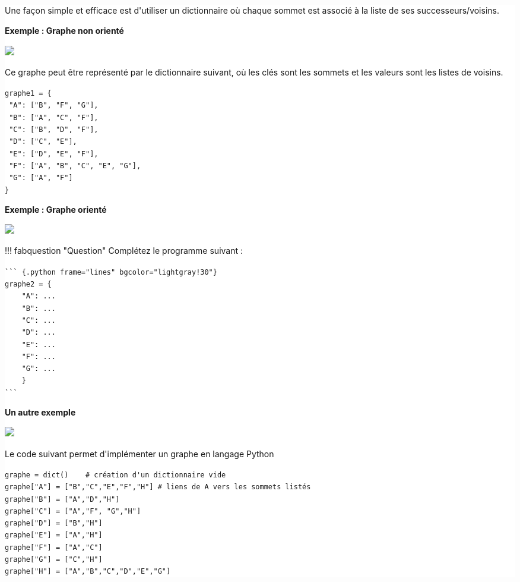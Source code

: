 Une façon simple et efficace est d'utiliser un dictionnaire où chaque
sommet est associé à la liste de ses successeurs/voisins.

**Exemple : Graphe non orienté**

![](data/graphe20.png)

Ce graphe peut être représenté par le dictionnaire suivant, où les clés
sont les sommets et les valeurs sont les listes de voisins.

``` {.python frame="lines" bgcolor="lightgray!30"}
graphe1 = {
 "A": ["B", "F", "G"],
 "B": ["A", "C", "F"],
 "C": ["B", "D", "F"],
 "D": ["C", "E"],
 "E": ["D", "E", "F"],
 "F": ["A", "B", "C", "E", "G"],
 "G": ["A", "F"]
}
```

**Exemple : Graphe orienté**

![](data/graphe21.png)

!!! fabquestion "Question"
    Complétez le programme suivant :

    ``` {.python frame="lines" bgcolor="lightgray!30"}
    graphe2 = {
        "A": ...
        "B": ...
        "C": ...
        "D": ...
        "E": ...
        "F": ...
        "G": ...
        }
    ```


**Un autre exemple**

![](data/graphe22.png)

Le code suivant permet d'implémenter un graphe en langage Python

``` {.python frame="lines" bgcolor="lightgray!30"}
graphe = dict()    # création d'un dictionnaire vide 
graphe["A"] = ["B","C","E","F","H"] # liens de A vers les sommets listés
graphe["B"] = ["A","D","H"]
graphe["C"] = ["A","F", "G","H"]
graphe["D"] = ["B","H"]
graphe["E"] = ["A","H"]
graphe["F"] = ["A","C"]
graphe["G"] = ["C","H"]
graphe["H"] = ["A","B","C","D","E","G"]
```
